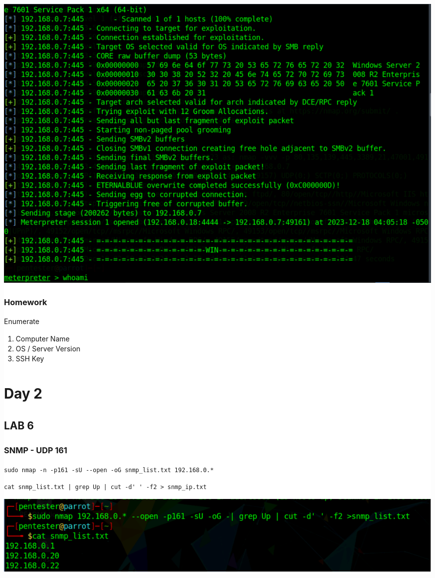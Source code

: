 ![image](images/SJwI19a8a.png)

### **Homework**
Enumerate
1. Computer Name
2. OS / Server Version
3. SSH Key

# Day 2
## LAB 6

### SNMP - UDP 161
```
sudo nmap -n -p161 -sU --open -oG snmp_list.txt 192.168.0.*
```
```
cat snmp_list.txt | grep Up | cut -d' ' -f2 > snmp_ip.txt
```
![image](images/H1t4xdCUp.png)
